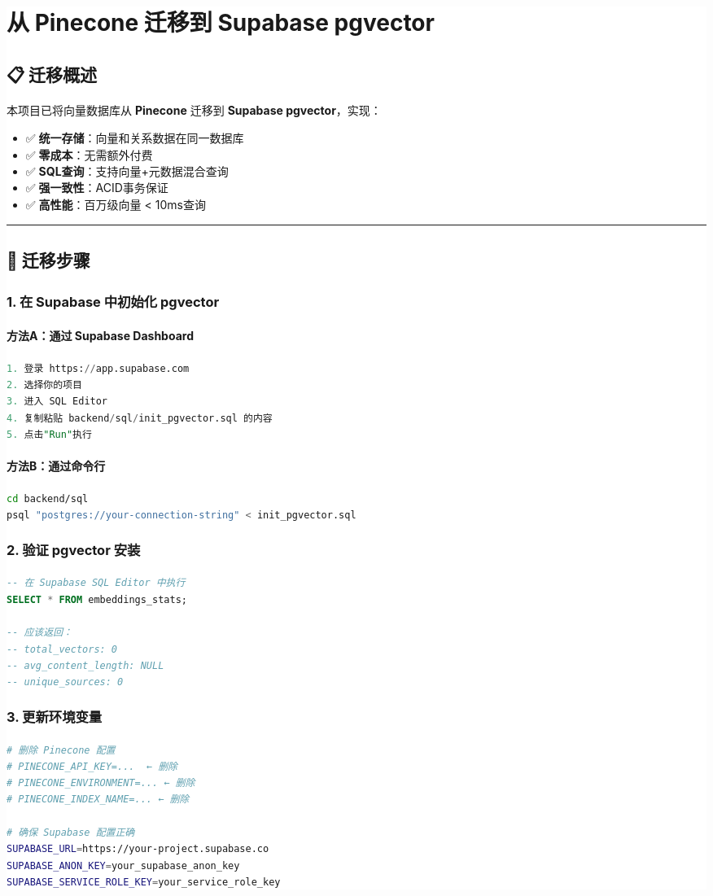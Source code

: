 # 从 Pinecone 迁移到 Supabase pgvector

## 📋 迁移概述

本项目已将向量数据库从 **Pinecone** 迁移到 **Supabase pgvector**，实现：
- ✅ **统一存储**：向量和关系数据在同一数据库
- ✅ **零成本**：无需额外付费
- ✅ **SQL查询**：支持向量+元数据混合查询
- ✅ **强一致性**：ACID事务保证
- ✅ **高性能**：百万级向量 < 10ms查询

---

## 🔄 迁移步骤

### **1. 在 Supabase 中初始化 pgvector**

#### **方法A：通过 Supabase Dashboard**
```sql
1. 登录 https://app.supabase.com
2. 选择你的项目
3. 进入 SQL Editor
4. 复制粘贴 backend/sql/init_pgvector.sql 的内容
5. 点击"Run"执行
```

#### **方法B：通过命令行**
```bash
cd backend/sql
psql "postgres://your-connection-string" < init_pgvector.sql
```

### **2. 验证 pgvector 安装**

```sql
-- 在 Supabase SQL Editor 中执行
SELECT * FROM embeddings_stats;

-- 应该返回：
-- total_vectors: 0
-- avg_content_length: NULL
-- unique_sources: 0
```

### **3. 更新环境变量**

```bash
# 删除 Pinecone 配置
# PINECONE_API_KEY=...  ← 删除
# PINECONE_ENVIRONMENT=... ← 删除
# PINECONE_INDEX_NAME=... ← 删除

# 确保 Supabase 配置正确
SUPABASE_URL=https://your-project.supabase.co
SUPABASE_ANON_KEY=your_supabase_anon_key
SUPABASE_SERVICE_ROLE_KEY=your_service_role_key
```
